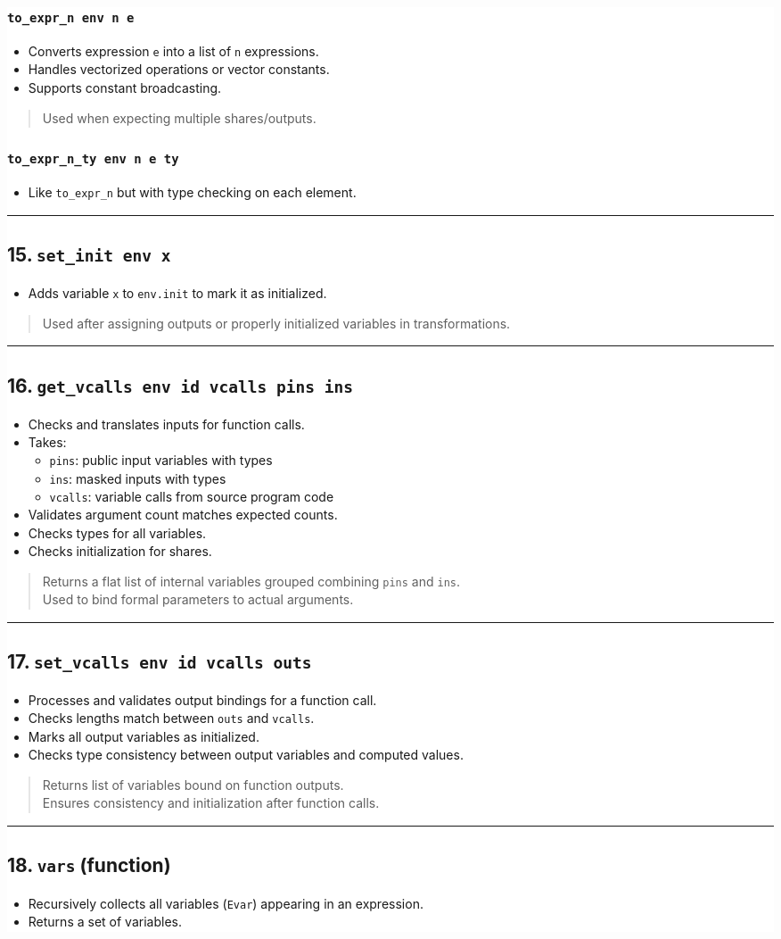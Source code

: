 ### `to_expr_n env n e`
- Converts expression `e` into a list of `n` expressions.
- Handles vectorized operations or vector constants.
- Supports constant broadcasting.

> Used when expecting multiple shares/outputs.

### `to_expr_n_ty env n e ty`
- Like `to_expr_n` but with type checking on each element.

---

## 15. `set_init env x`

- Adds variable `x` to `env.init` to mark it as initialized.

> Used after assigning outputs or properly initialized variables in transformations.

---

## 16. `get_vcalls env id vcalls pins ins`

- Checks and translates inputs for function calls.
- Takes:
  - `pins`: public input variables with types
  - `ins`: masked inputs with types
  - `vcalls`: variable calls from source program code
- Validates argument count matches expected counts.
- Checks types for all variables.
- Checks initialization for shares.

> Returns a flat list of internal variables grouped combining `pins` and `ins`.  
> Used to bind formal parameters to actual arguments.

---

## 17. `set_vcalls env id vcalls outs`

- Processes and validates output bindings for a function call.
- Checks lengths match between `outs` and `vcalls`.
- Marks all output variables as initialized.
- Checks type consistency between output variables and computed values.

> Returns list of variables bound on function outputs.  
> Ensures consistency and initialization after function calls.

---

## 18. `vars` (function)

- Recursively collects all variables (`Evar`) appearing in an expression.
- Returns a set of variables.
